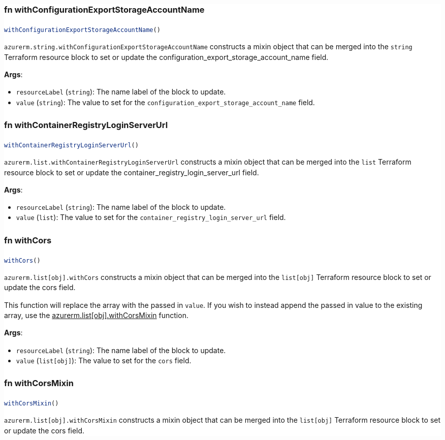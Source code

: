 
### fn withConfigurationExportStorageAccountName

```ts
withConfigurationExportStorageAccountName()
```

`azurerm.string.withConfigurationExportStorageAccountName` constructs a mixin object that can be merged into the `string`
Terraform resource block to set or update the configuration_export_storage_account_name field.



**Args**:
  - `resourceLabel` (`string`): The name label of the block to update.
  - `value` (`string`): The value to set for the `configuration_export_storage_account_name` field.


### fn withContainerRegistryLoginServerUrl

```ts
withContainerRegistryLoginServerUrl()
```

`azurerm.list.withContainerRegistryLoginServerUrl` constructs a mixin object that can be merged into the `list`
Terraform resource block to set or update the container_registry_login_server_url field.



**Args**:
  - `resourceLabel` (`string`): The name label of the block to update.
  - `value` (`list`): The value to set for the `container_registry_login_server_url` field.


### fn withCors

```ts
withCors()
```

`azurerm.list[obj].withCors` constructs a mixin object that can be merged into the `list[obj]`
Terraform resource block to set or update the cors field.

This function will replace the array with the passed in `value`. If you wish to instead append the
passed in value to the existing array, use the [azurerm.list[obj].withCorsMixin](TODO) function.


**Args**:
  - `resourceLabel` (`string`): The name label of the block to update.
  - `value` (`list[obj]`): The value to set for the `cors` field.


### fn withCorsMixin

```ts
withCorsMixin()
```

`azurerm.list[obj].withCorsMixin` constructs a mixin object that can be merged into the `list[obj]`
Terraform resource block to set or update the cors field.
